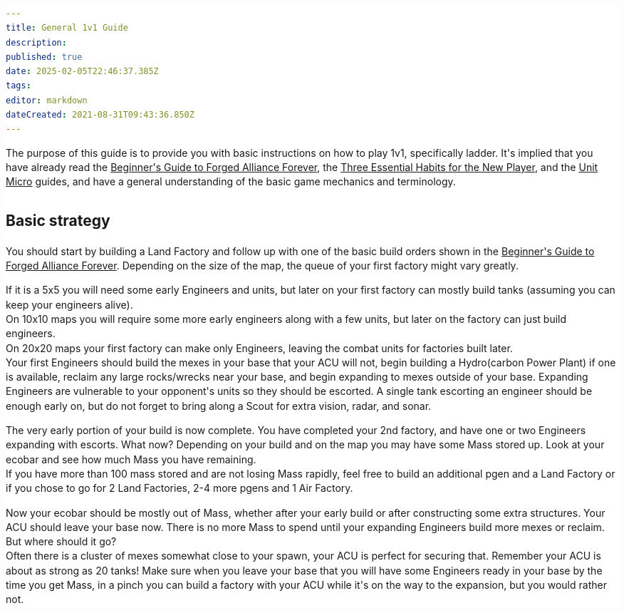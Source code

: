 ```yaml
---
title: General 1v1 Guide
description: 
published: true
date: 2025-02-05T22:46:37.385Z
tags: 
editor: markdown
dateCreated: 2021-08-31T09:43:36.850Z
---
```


The purpose of this guide is to provide you with basic instructions on how to play 1v1, specifically ladder. It's implied that you have already read the [Beginner's Guide to Forged Alliance Forever](https://wiki.faforever.com/en/Play/Learning/Beginners-Guide-to-Forged-Alliance), the [Three Essential Habits for the New Player](https://wiki.faforever.com/en/Play/Learning/Three-Essential-Habits-for-the-New-Player), and the [Unit Micro](https://wiki.faforever.com/en/Play/Learning/Unit-Micro) guides, and have a general understanding of the basic game mechanics and terminology.

## Basic strategy

You should start by building a Land Factory and follow up with one of the basic build orders shown in the [Beginner's Guide to Forged Alliance Forever](https://wiki.faforever.com/en/Play/Learning/Beginners-Guide-to-Forged-Alliance). Depending on the size of the map, the queue of your first factory might vary greatly.  

If it is a 5x5 you will need some early Engineers and units, but later on your first factory can mostly build tanks (assuming you can keep your engineers alive).  
On 10x10 maps you will require some more early engineers along with a few units, but later on the factory can just build engineers.  
On 20x20 maps your first factory can make only Engineers, leaving the combat units for factories built later.  
Your first Engineers should build the mexes in your base that your ACU will not, begin building a Hydro(carbon Power Plant) if one is available, reclaim any large rocks/wrecks near your base, and begin expanding to mexes outside of your base. Expanding Engineers are vulnerable to your opponent's units so they should be escorted. A single tank escorting an engineer should be enough early on, but do not forget to bring along a Scout for extra vision, radar, and sonar.

The very early portion of your build is now complete. You have completed your 2nd factory, and have one or two Engineers expanding with escorts. What now?
Depending on your build and on the map you may have some Mass stored up. Look at your ecobar and see how much Mass you have remaining.  
If you have more than 100 mass stored and are not losing Mass rapidly, feel free to build an additional pgen and a Land Factory or if you chose to go for 2 Land Factories, 2-4 more pgens and 1 Air Factory.

Now your ecobar should be mostly out of Mass, whether after your early build or after constructing some extra structures. Your ACU should leave your base now. There is no more Mass to spend until your expanding Engineers build more mexes or reclaim. But where should it go?  
Often there is a cluster of mexes somewhat close to your spawn, your ACU is perfect for securing that. Remember your ACU is about as strong as 20 tanks! Make sure when you leave your base that you will have some Engineers ready in your base by the time you get Mass, in a pinch you can build a factory with your ACU while it's on the way to the expansion, but you would rather not.
